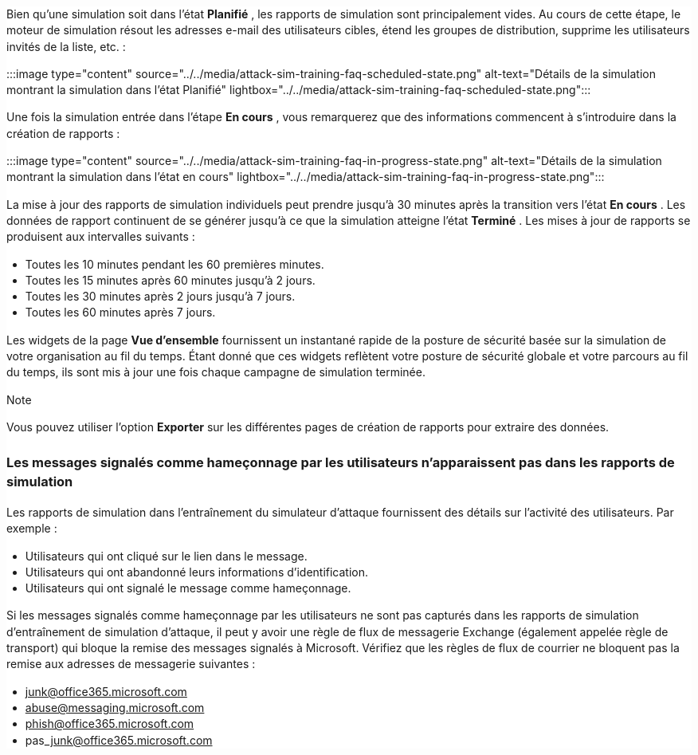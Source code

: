 Bien qu’une simulation soit dans l’état **Planifié** , les rapports de simulation sont principalement vides. Au cours de cette étape, le moteur de simulation résout les adresses e-mail des utilisateurs cibles, étend les groupes de distribution, supprime les utilisateurs invités de la liste, etc. :

:::image type="content" source="../../media/attack-sim-training-faq-scheduled-state.png" alt-text="Détails de la simulation montrant la simulation dans l’état Planifié" lightbox="../../media/attack-sim-training-faq-scheduled-state.png":::

Une fois la simulation entrée dans l’étape **En cours** , vous remarquerez que des informations commencent à s’introduire dans la création de rapports :

:::image type="content" source="../../media/attack-sim-training-faq-in-progress-state.png" alt-text="Détails de la simulation montrant la simulation dans l’état en cours" lightbox="../../media/attack-sim-training-faq-in-progress-state.png":::

La mise à jour des rapports de simulation individuels peut prendre jusqu’à 30 minutes après la transition vers l’état **En cours** . Les données de rapport continuent de se générer jusqu’à ce que la simulation atteigne l’état **Terminé** . Les mises à jour de rapports se produisent aux intervalles suivants :

- Toutes les 10 minutes pendant les 60 premières minutes.
- Toutes les 15 minutes après 60 minutes jusqu’à 2 jours.
- Toutes les 30 minutes après 2 jours jusqu’à 7 jours.
- Toutes les 60 minutes après 7 jours.

Les widgets de la page **Vue d’ensemble** fournissent un instantané rapide de la posture de sécurité basée sur la simulation de votre organisation au fil du temps. Étant donné que ces widgets reflètent votre posture de sécurité globale et votre parcours au fil du temps, ils sont mis à jour une fois chaque campagne de simulation terminée.

> [!NOTE]
> Vous pouvez utiliser l’option **Exporter** sur les différentes pages de création de rapports pour extraire des données.

### <a name="messages-reported-as-phishing-by-users-arent-appearing-in-simulation-reports"></a>Les messages signalés comme hameçonnage par les utilisateurs n’apparaissent pas dans les rapports de simulation

Les rapports de simulation dans l’entraînement du simulateur d’attaque fournissent des détails sur l’activité des utilisateurs. Par exemple :

- Utilisateurs qui ont cliqué sur le lien dans le message.
- Utilisateurs qui ont abandonné leurs informations d’identification.
- Utilisateurs qui ont signalé le message comme hameçonnage.

Si les messages signalés comme hameçonnage par les utilisateurs ne sont pas capturés dans les rapports de simulation d’entraînement de simulation d’attaque, il peut y avoir une règle de flux de messagerie Exchange (également appelée règle de transport) qui bloque la remise des messages signalés à Microsoft. Vérifiez que les règles de flux de courrier ne bloquent pas la remise aux adresses de messagerie suivantes :

- junk@office365.microsoft.com
- abuse@messaging.microsoft.com
- phish@office365.microsoft.com
- pas\_junk@office365.microsoft.com
